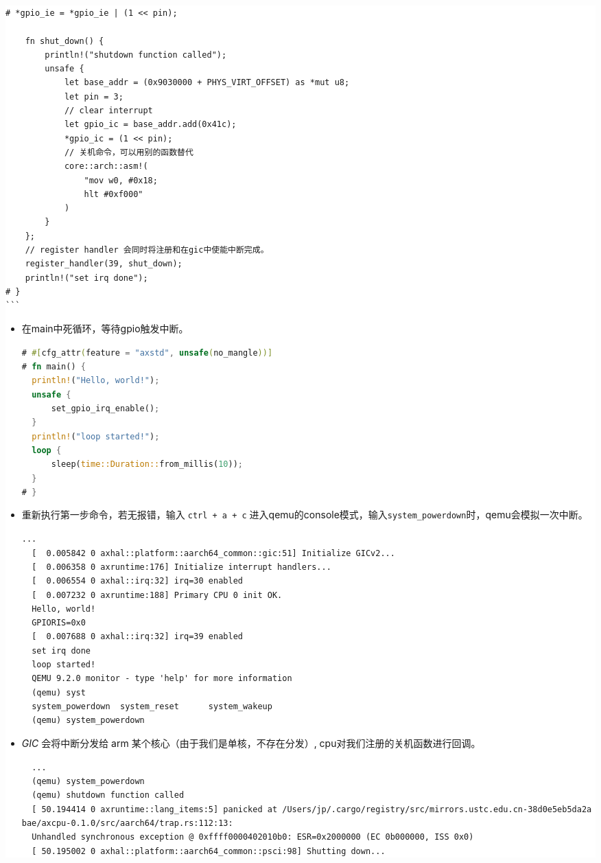     # *gpio_ie = *gpio_ie | (1 << pin);
    
        fn shut_down() {
            println!("shutdown function called");
            unsafe {
                let base_addr = (0x9030000 + PHYS_VIRT_OFFSET) as *mut u8;
                let pin = 3;
                // clear interrupt
                let gpio_ic = base_addr.add(0x41c);
                *gpio_ic = (1 << pin);
                // 关机命令，可以用别的函数替代
                core::arch::asm!(
                    "mov w0, #0x18;
                    hlt #0xf000"
                )
            }
        };
        // register handler 会同时将注册和在gic中使能中断完成。
        register_handler(39, shut_down);
        println!("set irq done");
    # }
    ```
- 在main中死循环，等待gpio触发中断。
  ```rust
  # #[cfg_attr(feature = "axstd", unsafe(no_mangle))]
  # fn main() {
    println!("Hello, world!");
    unsafe {
        set_gpio_irq_enable();
    }
    println!("loop started!");
    loop {
        sleep(time::Duration::from_millis(10));
    }
  # }
  ```
- 重新执行第一步命令，若无报错，输入 `ctrl + a + c` 进入qemu的console模式，输入`system_powerdown`时，qemu会模拟一次中断。
  ```shell
  ...
    [  0.005842 0 axhal::platform::aarch64_common::gic:51] Initialize GICv2...
    [  0.006358 0 axruntime:176] Initialize interrupt handlers...
    [  0.006554 0 axhal::irq:32] irq=30 enabled
    [  0.007232 0 axruntime:188] Primary CPU 0 init OK.
    Hello, world!
    GPIORIS=0x0
    [  0.007688 0 axhal::irq:32] irq=39 enabled
    set irq done
    loop started!
    QEMU 9.2.0 monitor - type 'help' for more information
    (qemu) syst
    system_powerdown  system_reset      system_wakeup     
    (qemu) system_powerdown 
  ```
- *GIC* 会将中断分发给 arm 某个核心（由于我们是单核，不存在分发）, cpu对我们注册的关机函数进行回调。
  ```shell
    ...
    (qemu) system_powerdown 
    (qemu) shutdown function called
    [ 50.194414 0 axruntime::lang_items:5] panicked at /Users/jp/.cargo/registry/src/mirrors.ustc.edu.cn-38d0e5eb5da2abae/axcpu-0.1.0/src/aarch64/trap.rs:112:13:
    Unhandled synchronous exception @ 0xffff0000402010b0: ESR=0x2000000 (EC 0b000000, ISS 0x0)
    [ 50.195002 0 axhal::platform::aarch64_common::psci:98] Shutting down...
  ```